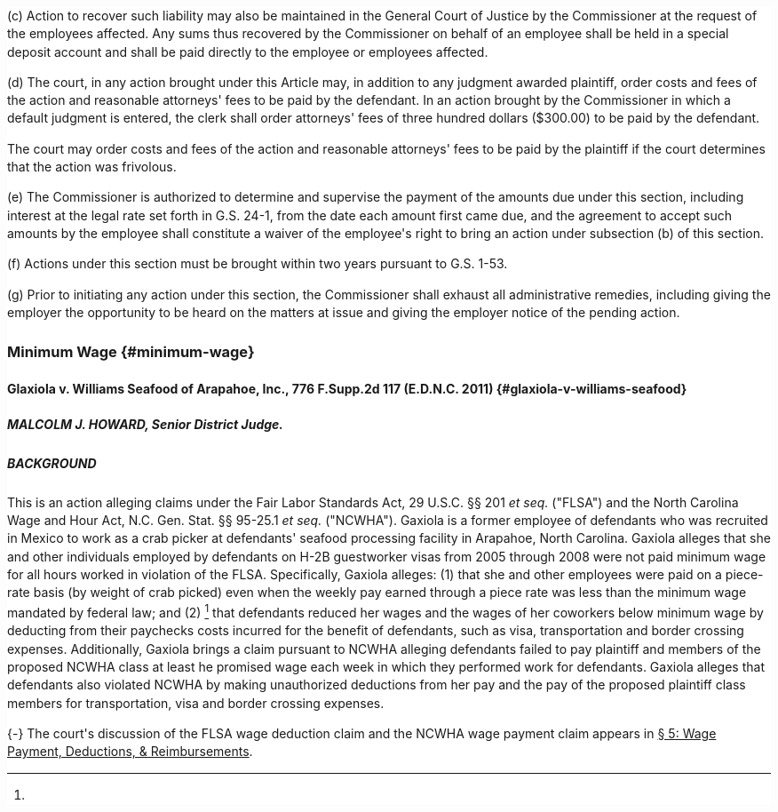 (c\) Action to recover such liability may also be maintained in the General Court of Justice by the Commissioner at the request of the employees affected. Any sums thus recovered by the Commissioner on behalf of an employee shall be held in a special deposit account and shall be paid directly to the employee or employees affected.

(d\) The court, in any action brought under this Article may, in addition to any judgment awarded plaintiff, order costs and fees of the action and reasonable attorneys' fees to be paid by the defendant. In an action brought by the Commissioner in which a default judgment is entered, the clerk shall order attorneys' fees of three hundred dollars ($300.00) to be paid by the defendant.

The court may order costs and fees of the action and reasonable attorneys' fees to be paid by the plaintiff if the court determines that the action was frivolous.

(e\) The Commissioner is authorized to determine and supervise the payment of the amounts due under this section, including interest at the legal rate set forth in G.S. 24-1, from the date each amount first came due, and the agreement to accept such amounts by the employee shall constitute a waiver of the employee's right to bring an action under subsection (b) of this section.

(f\) Actions under this section must be brought within two years pursuant to G.S. 1-53.

(g\) Prior to initiating any action under this section, the Commissioner shall exhaust all administrative remedies, including giving the employer the opportunity to be heard on the matters at issue and giving the employer notice of the pending action.

</div>


### Minimum Wage {#minimum-wage}

#### Glaxiola v. Williams Seafood of Arapahoe, Inc., 776 F.Supp.2d 117 (E.D.N.C. 2011) {#glaxiola-v-williams-seafood}

##### MALCOLM J. HOWARD, Senior District Judge.

##### BACKGROUND

This is an action alleging claims under the Fair Labor Standards Act, 29 U.S.C. §§ 201 _et seq._ ("FLSA") and the North Carolina Wage and Hour Act, N.C. Gen. Stat. §§ 95-25.1 _et seq._ ("NCWHA"). Gaxiola is a former employee of defendants who was recruited in Mexico to work as a crab picker at defendants' seafood processing facility in Arapahoe, North Carolina. Gaxiola alleges that she and other individuals employed by defendants on H-2B guestworker visas from 2005 through 2008 were not paid minimum wage for all hours worked in violation of the FLSA. Specifically, Gaxiola alleges: (1) that she and other employees were paid on a piece-rate basis (by weight of crab picked) even when the weekly pay earned through a piece rate was less than the minimum wage mandated by federal law; and (2) [^Glaxiola1] that defendants reduced her wages and the wages of her coworkers below minimum wage by deducting from their paychecks costs incurred for the benefit of defendants, such as visa, transportation and border crossing expenses. Additionally, Gaxiola brings a claim pursuant to NCWHA alleging defendants failed to pay plaintiff and members of the proposed NCWHA class at least he promised wage each week in which they performed work for defendants. Gaxiola alleges that defendants also violated NCWHA by making unauthorized deductions from her pay and the pay of the proposed plaintiff class members for transportation, visa and border crossing expenses.



[^Glaxiola1]: 
  {-} The court's discussion of the FLSA wage deduction claim and the NCWHA wage payment claim appears in [§ 5: Wage Payment, Deductions, & Reimbursements](#wage-payments-and-deductions).


[^Clayton4]: (n.4 in opinion) There are two additional regulations pertaining to sleep time, 29 C.F.R. § 785.21 and 29 C.F.R. § 785.22, which the parties do not assert in this case. Under 29 C.F.R. § 785.21, employees on duty for less than 24 hours must be compensated for their time spent sleeping. Under 29 C.F.R. § 785.22, employees who work 24 hours or more may agree with their employers to exclude no more than eight hours of sleep from their hours worked.